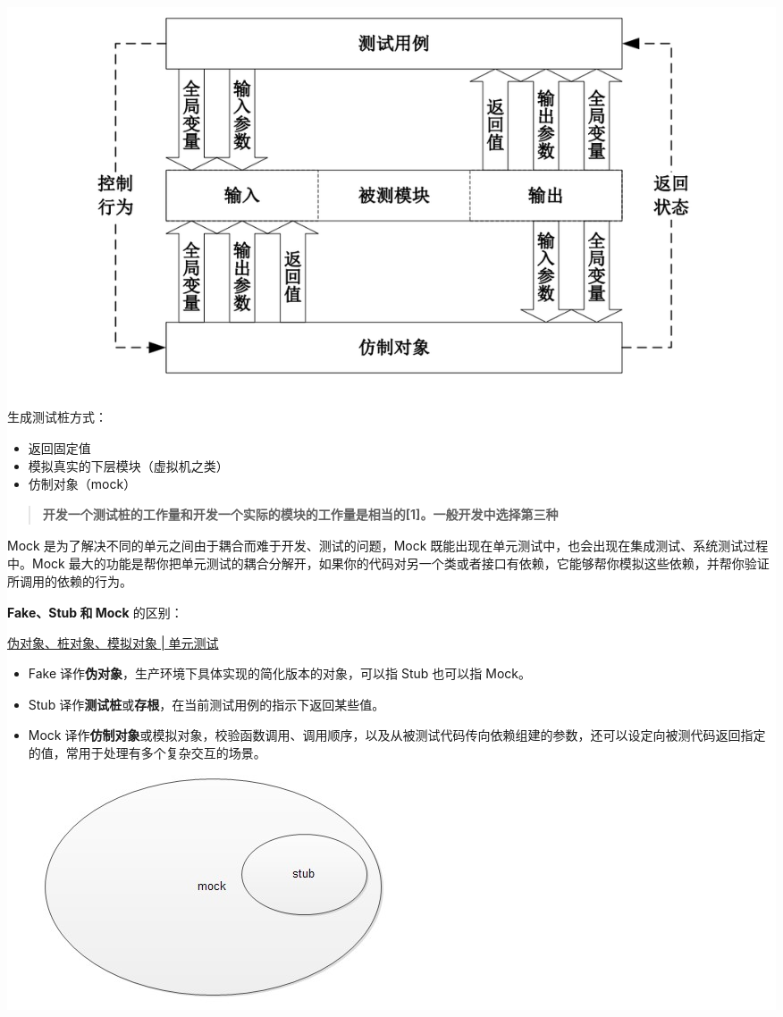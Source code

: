   ![img](/UnitTesting/MO.png)

生成测试桩方式：

- 返回固定值
- 模拟真实的下层模块（虚拟机之类）
- 仿制对象（mock）

> **开发一个测试桩的工作量和开发一个实际的模块的工作量是相当的[1]。一般开发中选择第三种**

Mock 是为了解决不同的单元之间由于耦合而难于开发、测试的问题，Mock 既能出现在单元测试中，也会出现在集成测试、系统测试过程中。Mock 最大的功能是帮你把单元测试的耦合分解开，如果你的代码对另一个类或者接口有依赖，它能够帮你模拟这些依赖，并帮你验证所调用的依赖的行为。

**Fake、Stub 和 Mock** 的区别：

[伪对象、桩对象、模拟对象 | 单元测试](https://blog.csdn.net/yufaxingxing/article/details/113713433)

- Fake 译作**伪对象**，生产环境下具体实现的简化版本的对象，可以指 Stub 也可以指 Mock。
- Stub 译作**测试桩**或**存根**，在当前测试用例的指示下返回某些值。
- Mock 译作**仿制对象**或模拟对象，校验函数调用、调用顺序，以及从被测试代码传向依赖组建的参数，还可以设定向被测代码返回指定的值，常用于处理有多个复杂交互的场景。

  ![img](/UnitTesting/mock.png)

